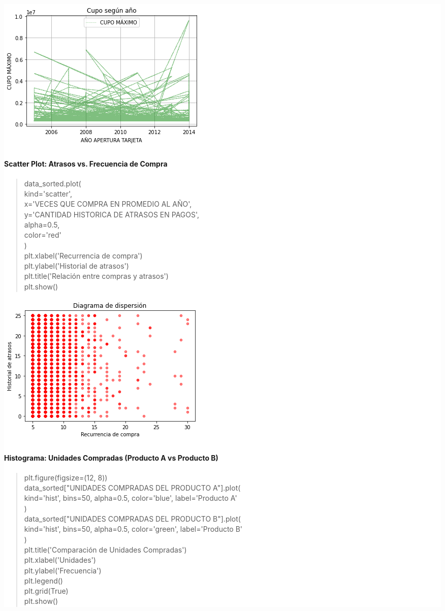 <img alt="Muestra un gráfico que genera líneas sin sentido porque se plotean en el orden del índice, que es pseudo-aleatorio" src="outputs\EDA%20Visualizations\Figure 2025-06-08 190722.png" title="Gráfico desordenado"/>

#### Scatter Plot: Atrasos vs. Frecuencia de Compra
> data_sorted.plot(  
>     kind='scatter',  
>     x='VECES QUE COMPRA EN PROMEDIO AL AÑO',  
>    y='CANTIDAD HISTORICA DE ATRASOS EN PAGOS',  
>     alpha=0.5,  
>     color='red'  
> )  
> plt.xlabel('Recurrencia de compra')  
> plt.ylabel('Historial de atrasos')  
> plt.title('Relación entre compras y atrasos')  
> plt.show()  

<img alt="Representa como se comportan dos variables numéricas para un mismo individuo" src="outputs\EDA%20Visualizations\Figure 2025-06-08 222938.png" title="Diagrama de dispersión"/>

#### Histograma: Unidades Compradas (Producto A vs Producto B)  
> plt.figure(figsize=(12, 8))  
> data_sorted["UNIDADES COMPRADAS DEL PRODUCTO A"].plot(  
>     kind='hist', bins=50, alpha=0.5, color='blue', label='Producto A'  
> )  
> data_sorted["UNIDADES COMPRADAS DEL PRODUCTO B"].plot(  
>     kind='hist', bins=50, alpha=0.5, color='green', label='Producto B'  
> )  
> plt.title('Comparación de Unidades Compradas')  
> plt.xlabel('Unidades')  
> plt.ylabel('Frecuencia')  
> plt.legend()  
> plt.grid(True)  
> plt.show()  
